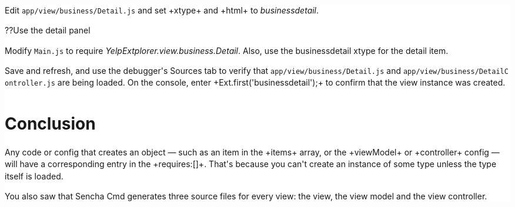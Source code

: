 Edit `app/view/business/Detail.js` and set +xtype+ and +html+ to *businessdetail*. 

??Use the detail panel
 
Modify `Main.js` to require *YelpExtplorer.view.business.Detail*. Also, use the businessdetail xtype 
for the detail item. 
 
Save and refresh, and use the debugger's Sources tab to verify that `app/view/business/Detail.js` 
and `app/view/business/DetailController.js` are being loaded. On the console, 
enter +Ext.first('businessdetail');+ to confirm that the view instance was created.

# Conclusion

Any code or config that creates an object &mdash; such as an item in the +items+ array, or the +viewModel+ 
or +controller+ config &mdash; will have a corresponding entry in the +requires:[]+. That's because
you can't create an instance of some type unless the type itself is loaded.

You also saw that Sencha Cmd generates three source files for every view: the view, the view model and 
the view controller.

